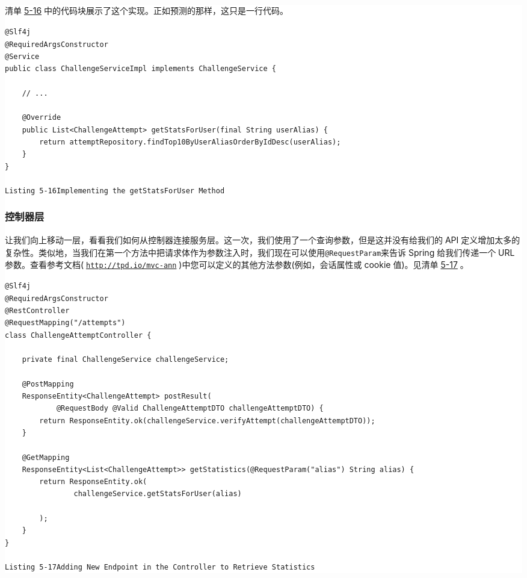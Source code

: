 清单 [5-16](#PC19) 中的代码块展示了这个实现。正如预测的那样，这只是一行代码。

```
@Slf4j
@RequiredArgsConstructor
@Service
public class ChallengeServiceImpl implements ChallengeService {

    // ...

    @Override
    public List<ChallengeAttempt> getStatsForUser(final String userAlias) {
        return attemptRepository.findTop10ByUserAliasOrderByIdDesc(userAlias);
    }
}

Listing 5-16Implementing the getStatsForUser Method

```

### 控制器层

让我们向上移动一层，看看我们如何从控制器连接服务层。这一次，我们使用了一个查询参数，但是这并没有给我们的 API 定义增加太多的复杂性。类似地，当我们在第一个方法中把请求体作为参数注入时，我们现在可以使用`@RequestParam`来告诉 Spring 给我们传递一个 URL 参数。查看参考文档( [`http://tpd.io/mvc-ann`](http://tpd.io/mvc-ann) )中您可以定义的其他方法参数(例如，会话属性或 cookie 值)。见清单 [5-17](#PC20) 。

```
@Slf4j
@RequiredArgsConstructor
@RestController
@RequestMapping("/attempts")
class ChallengeAttemptController {

    private final ChallengeService challengeService;

    @PostMapping
    ResponseEntity<ChallengeAttempt> postResult(
            @RequestBody @Valid ChallengeAttemptDTO challengeAttemptDTO) {
        return ResponseEntity.ok(challengeService.verifyAttempt(challengeAttemptDTO));
    }

    @GetMapping
    ResponseEntity<List<ChallengeAttempt>> getStatistics(@RequestParam("alias") String alias) {
        return ResponseEntity.ok(
                challengeService.getStatsForUser(alias)

        );
    }
}

Listing 5-17Adding New Endpoint in the Controller to Retrieve Statistics

```
